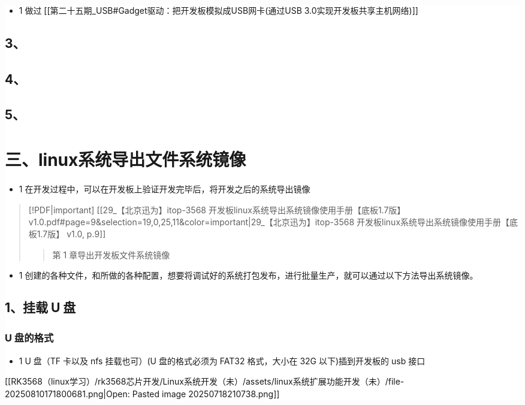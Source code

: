 - 1 做过
[[第二十五期_USB#Gadget驱动：把开发板模拟成USB网卡(通过USB 3.0实现开发板共享主机网络)]]



## 3、
### 


### 


### 



## 4、
### 


### 


### 




## 5、
### 


### 


### 




# 三、linux系统导出文件系统镜像
- 1 在开发过程中，可以在开发板上验证开发完毕后，将开发之后的系统导出镜像  

> [!PDF|important] [[29_【北京迅为】itop-3568 开发板linux系统导出系统镜像使用手册【底板1.7版】 v1.0.pdf#page=9&selection=19,0,25,11&color=important|29_【北京迅为】itop-3568 开发板linux系统导出系统镜像使用手册【底板1.7版】 v1.0, p.9]]
> > 第 1 章导出开发板文件系统镜像
> 
> 

- 1 创建的各种文件，和所做的各种配置，想要将调试好的系统打包发布，进行批量生产，就可以通过以下方法导出系统镜像。

## 1、挂载 U 盘
### U 盘的格式
- 1  U 盘（TF 卡以及 nfs 挂载也可）(U 盘的格式必须为 FAT32 格式，大小在 32G 以下)插到开发板的 usb 接口

[[RK3568（linux学习）/rk3568芯片开发/Linux系统开发（未）/assets/linux系统扩展功能开发（未）/file-20250810171800681.png|Open: Pasted image 20250718210738.png]]